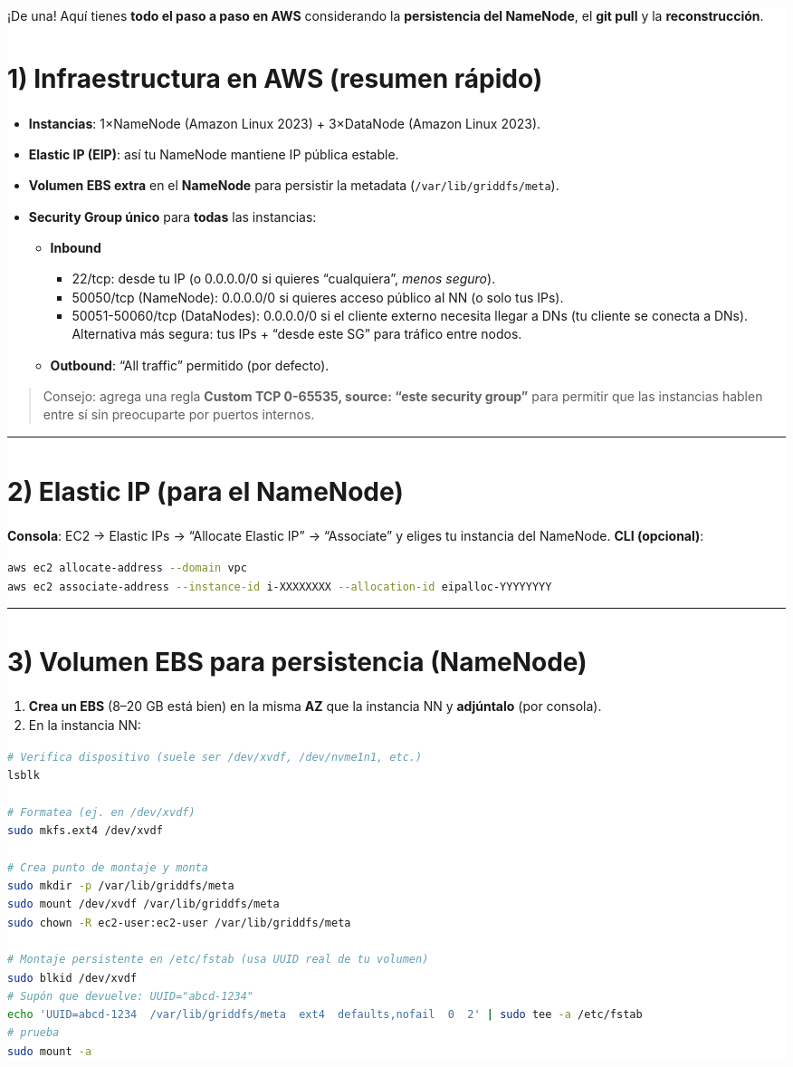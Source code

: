 ¡De una! Aquí tienes **todo el paso a paso en AWS** considerando la **persistencia del NameNode**, el **git pull** y la **reconstrucción**.

# 1) Infraestructura en AWS (resumen rápido)

* **Instancias**: 1×NameNode (Amazon Linux 2023) + 3×DataNode (Amazon Linux 2023).
* **Elastic IP (EIP)**: así tu NameNode mantiene IP pública estable.
* **Volumen EBS extra** en el **NameNode** para persistir la metadata (`/var/lib/griddfs/meta`).
* **Security Group único** para **todas** las instancias:

  * **Inbound**

    * 22/tcp: desde tu IP (o 0.0.0.0/0 si quieres “cualquiera”, *menos seguro*).
    * 50050/tcp (NameNode): 0.0.0.0/0 si quieres acceso público al NN (o solo tus IPs).
    * 50051-50060/tcp (DataNodes): 0.0.0.0/0 si el cliente externo necesita llegar a DNs (tu cliente se conecta a DNs). Alternativa más segura: tus IPs + “desde este SG” para tráfico entre nodos.
  * **Outbound**: “All traffic” permitido (por defecto).

> Consejo: agrega una regla **Custom TCP 0-65535, source: “este security group”** para permitir que las instancias hablen entre sí sin preocuparte por puertos internos.

---

# 2) Elastic IP (para el NameNode)

**Consola**: EC2 → Elastic IPs → “Allocate Elastic IP” → “Associate” y eliges tu instancia del NameNode.
**CLI (opcional)**:

```bash
aws ec2 allocate-address --domain vpc
aws ec2 associate-address --instance-id i-XXXXXXXX --allocation-id eipalloc-YYYYYYYY
```

---

# 3) Volumen EBS para persistencia (NameNode)

1. **Crea un EBS** (8–20 GB está bien) en la misma **AZ** que la instancia NN y **adjúntalo** (por consola).
2. En la instancia NN:

```bash
# Verifica dispositivo (suele ser /dev/xvdf, /dev/nvme1n1, etc.)
lsblk

# Formatea (ej. en /dev/xvdf)
sudo mkfs.ext4 /dev/xvdf

# Crea punto de montaje y monta
sudo mkdir -p /var/lib/griddfs/meta
sudo mount /dev/xvdf /var/lib/griddfs/meta
sudo chown -R ec2-user:ec2-user /var/lib/griddfs/meta

# Montaje persistente en /etc/fstab (usa UUID real de tu volumen)
sudo blkid /dev/xvdf
# Supón que devuelve: UUID="abcd-1234"
echo 'UUID=abcd-1234  /var/lib/griddfs/meta  ext4  defaults,nofail  0  2' | sudo tee -a /etc/fstab
# prueba
sudo mount -a
```
